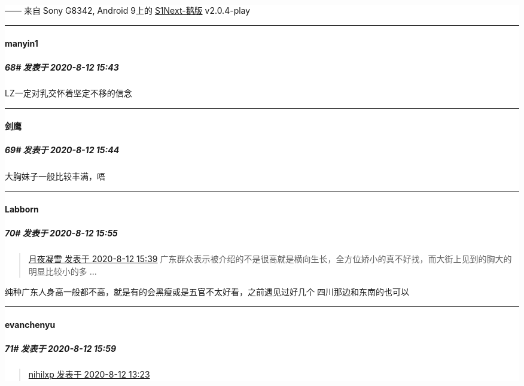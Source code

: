 —— 来自 Sony G8342, Android 9上的 [S1Next-鹅版](https://github.com/ykrank/S1-Next/releases) v2.0.4-play







*****

####  manyin1  
##### 68#       发表于 2020-8-12 15:43




LZ一定对乳交怀着坚定不移的信念







*****

####  剑鹰  
##### 69#       发表于 2020-8-12 15:44




大胸妹子一般比较丰满，唔







*****

####  Labborn  
##### 70#       发表于 2020-8-12 15:55



<blockquote><a href="httphttps://bbs.saraba1st.com/2b/forum.php?mod=redirect&amp;goto=findpost&amp;pid=48403936&amp;ptid=1954331" target="_blank">月夜凝雪 发表于 2020-8-12 15:39</a>
广东群众表示被介绍的不是很高就是横向生长，全方位娇小的真不好找，而大街上见到的胸大的明显比较小的多 ...</blockquote>
纯种广东人身高一般都不高，就是有的会黑瘦或是五官不太好看，之前遇见过好几个
四川那边和东南的也可以







*****

####  evanchenyu  
##### 71#       发表于 2020-8-12 15:59



<blockquote><a href="httphttps://bbs.saraba1st.com/2b/forum.php?mod=redirect&amp;goto=findpost&amp;pid=48402654&amp;ptid=1954331" target="_blank">nihilxp 发表于 2020-8-12 13:23</a>
